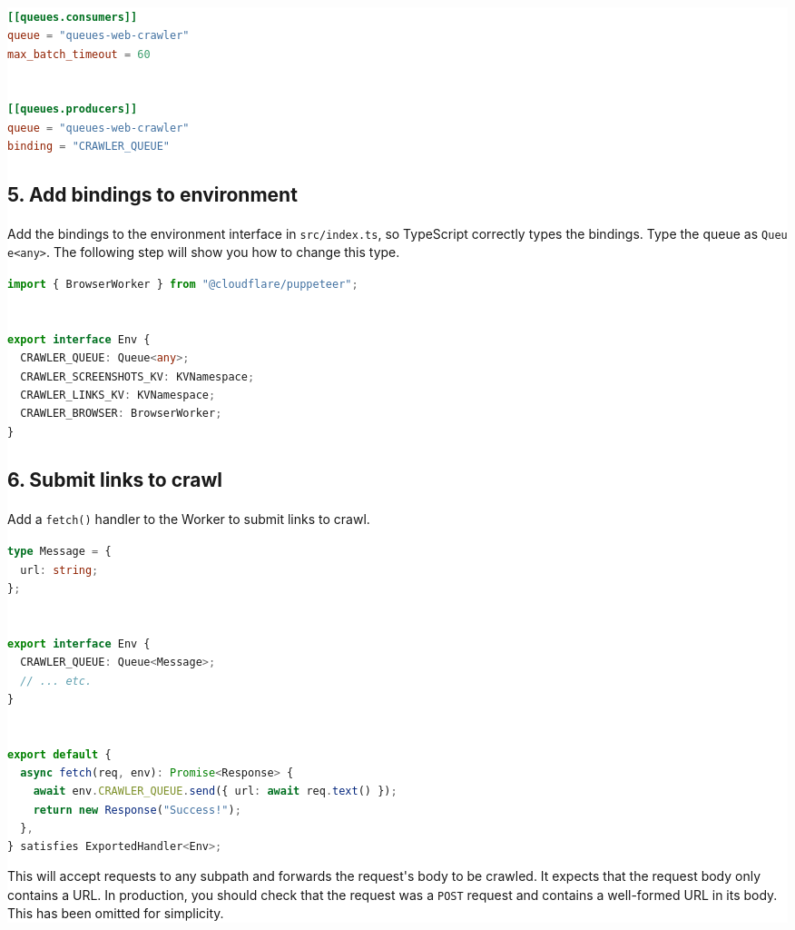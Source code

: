   ```toml
  [[queues.consumers]]
  queue = "queues-web-crawler"
  max_batch_timeout = 60


  [[queues.producers]]
  queue = "queues-web-crawler"
  binding = "CRAWLER_QUEUE"
  ```

## 5. Add bindings to environment

Add the bindings to the environment interface in `src/index.ts`, so TypeScript correctly types the bindings. Type the queue as `Queue<any>`. The following step will show you how to change this type.

```ts
import { BrowserWorker } from "@cloudflare/puppeteer";


export interface Env {
  CRAWLER_QUEUE: Queue<any>;
  CRAWLER_SCREENSHOTS_KV: KVNamespace;
  CRAWLER_LINKS_KV: KVNamespace;
  CRAWLER_BROWSER: BrowserWorker;
}
```

## 6. Submit links to crawl

Add a `fetch()` handler to the Worker to submit links to crawl.

```ts
type Message = {
  url: string;
};


export interface Env {
  CRAWLER_QUEUE: Queue<Message>;
  // ... etc.
}


export default {
  async fetch(req, env): Promise<Response> {
    await env.CRAWLER_QUEUE.send({ url: await req.text() });
    return new Response("Success!");
  },
} satisfies ExportedHandler<Env>;
```

This will accept requests to any subpath and forwards the request's body to be crawled. It expects that the request body only contains a URL. In production, you should check that the request was a `POST` request and contains a well-formed URL in its body. This has been omitted for simplicity.
